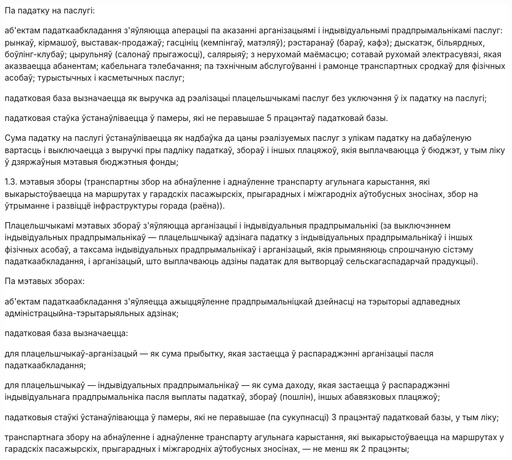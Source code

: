 Па падатку на паслугі:

аб'ектам падаткаабкладання з'яўляюцца аперацыі па аказанні арганізацыямі
і індывідуальнымі прадпрымальнікамі паслуг: рынкаў, кірмашоў,
выставак-продажаў; гасцініц (кемпінгаў, матэляў); рэстаранаў
(бараў, кафэ); дыскатэк, більярдных, боўлінг-клубаў; цырульняў (салонаў
прыгажосці), салярыяў; з нерухомай маёмасцю; сотавай рухомай
электрасувязі, якая аказваецца абанентам; кабельнага
тэлебачання; па тэхнічным абслугоўванні і рамонце транспартных
сродкаў для фізічных асобаў; турыстычных і касметычных паслуг;

падатковая база вызначаецца як выручка ад рэалізацыі плацельшчыкамі
паслуг без уключэння ў іх падатку на паслугі;

падатковая стаўка ўстанаўліваецца ў памеры, які не перавышае 5 працэнтаў
падатковай базы.

Сума падатку на паслугі ўстанаўліваецца як надбаўка да цаны рэалізуемых
паслуг з улікам падатку на дабаўленую вартасць і выключаецца з выручкі
пры падліку падаткаў, збораў і іншых плацяжоў, якія выплачваюцца ў
бюджэт, у тым ліку ў дзяржаўныя мэтавыя бюджэтныя фонды;

1.3. мэтавыя зборы (транспартны збор на абнаўленне і аднаўленне
транспарту агульнага карыстання, які выкарыстоўваецца на
маршрутах у гарадскіх пасажырскіх, прыгарадных і міжгародніх
аўтобусных зносінах, збор на ўтрыманне і развіццё інфраструктуры
горада (раёна)).

Плацельшчыкамі мэтавых збораў з'яўляюцца арганізацыі і індывідуальныя
прадпрымальнікі (за выключэннем індывідуальных прадпрымальнікаў —
плацельшчыкаў адзінага падатку з індывідуальных прадпрымальнікаў і
іншых фізічных асобаў, а таксама індывідуальных прадпрымальнікаў і
арганізацый, якія прымяняюць спрошчаную сістэму падаткаабкладання, і
арганізацый, што выплачваюць адзіны падатак для вытворцаў
сельскагаспадарчай прадукцыі).

Па мэтавых зборах:

аб'ектам падаткаабкладання з'яўляецца ажыццяўленне прадпрымальніцкай
дзейнасці на тэрыторыі адпаведных адміністрацыйна-тэрытарыяльных
адзінак;

падатковая база вызначаецца:

для плацельшчыкаў-арганізацый — як сума прыбытку, якая застаецца ў
распараджэнні арганізацыі пасля падаткаабкладання;

для плацельшчыкаў — індывідуальных прадпрымальнікаў — як сума даходу,
якая застаецца ў распараджэнні індывідуальнага прадпрымальніка пасля
выплаты падаткаў, збораў (пошлін), іншых абавязковых плацяжоў;

падатковыя стаўкі ўстанаўліваюцца ў памеры, які не перавышае (па
сукупнасці) 3 працэнтаў падатковай базы, у тым ліку;

транспартнага збору на абнаўленне і аднаўленне транспарту агульнага
карыстання, які выкарыстоўваецца на маршрутах у гарадскіх
пасажырскіх, прыгарадных і міжгародніх аўтобусных зносінах, —
не менш як 2 працэнты;
